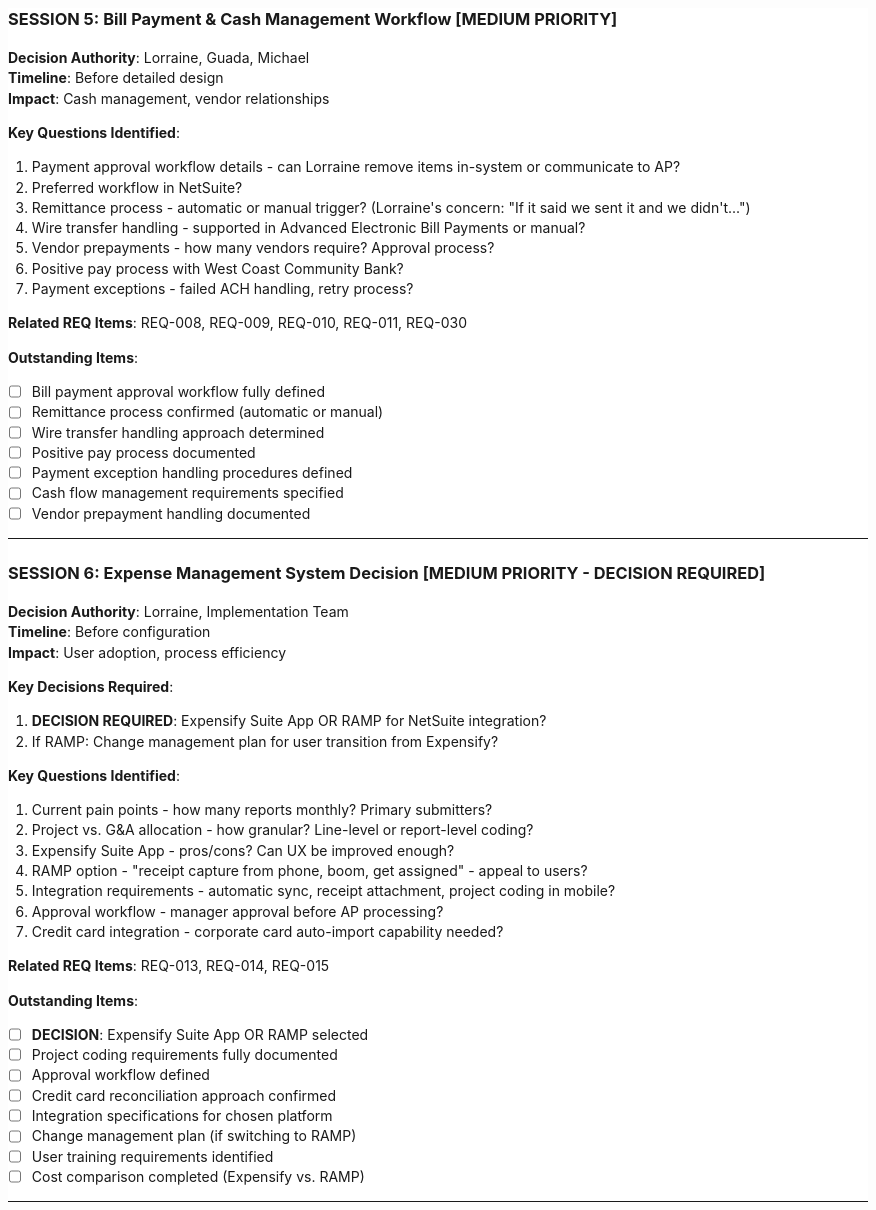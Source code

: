 
### SESSION 5: Bill Payment & Cash Management Workflow [MEDIUM PRIORITY]
**Decision Authority**: Lorraine, Guada, Michael  
**Timeline**: Before detailed design  
**Impact**: Cash management, vendor relationships

**Key Questions Identified**:
1. Payment approval workflow details - can Lorraine remove items in-system or communicate to AP?
2. Preferred workflow in NetSuite?
3. Remittance process - automatic or manual trigger? (Lorraine's concern: "If it said we sent it and we didn't...")
4. Wire transfer handling - supported in Advanced Electronic Bill Payments or manual?
5. Vendor prepayments - how many vendors require? Approval process?
6. Positive pay process with West Coast Community Bank?
7. Payment exceptions - failed ACH handling, retry process?

**Related REQ Items**: REQ-008, REQ-009, REQ-010, REQ-011, REQ-030

**Outstanding Items**:
- [ ] Bill payment approval workflow fully defined
- [ ] Remittance process confirmed (automatic or manual)
- [ ] Wire transfer handling approach determined
- [ ] Positive pay process documented
- [ ] Payment exception handling procedures defined
- [ ] Cash flow management requirements specified
- [ ] Vendor prepayment handling documented

---

### SESSION 6: Expense Management System Decision [MEDIUM PRIORITY - DECISION REQUIRED]
**Decision Authority**: Lorraine, Implementation Team  
**Timeline**: Before configuration  
**Impact**: User adoption, process efficiency

**Key Decisions Required**:
1. **DECISION REQUIRED**: Expensify Suite App OR RAMP for NetSuite integration?
2. If RAMP: Change management plan for user transition from Expensify?

**Key Questions Identified**:
1. Current pain points - how many reports monthly? Primary submitters?
2. Project vs. G&A allocation - how granular? Line-level or report-level coding?
3. Expensify Suite App - pros/cons? Can UX be improved enough?
4. RAMP option - "receipt capture from phone, boom, get assigned" - appeal to users?
5. Integration requirements - automatic sync, receipt attachment, project coding in mobile?
6. Approval workflow - manager approval before AP processing?
7. Credit card integration - corporate card auto-import capability needed?

**Related REQ Items**: REQ-013, REQ-014, REQ-015

**Outstanding Items**:
- [ ] **DECISION**: Expensify Suite App OR RAMP selected
- [ ] Project coding requirements fully documented
- [ ] Approval workflow defined
- [ ] Credit card reconciliation approach confirmed
- [ ] Integration specifications for chosen platform
- [ ] Change management plan (if switching to RAMP)
- [ ] User training requirements identified
- [ ] Cost comparison completed (Expensify vs. RAMP)

---